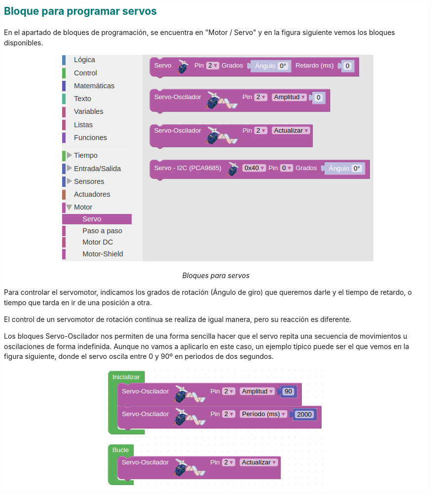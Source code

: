 ## <FONT COLOR=#007575>**Bloque para programar servos**</font>
En el apartado de bloques de programación, se encuentra en "Motor / Servo" y en la figura siguiente vemos los bloques disponibles.

<center>

![Bloques para servos](../img/Tactividades/servo/bloques.png)

*Bloques para servos*

</center>

Para controlar el servomotor, indicamos los grados de rotación (Ángulo de giro) que queremos darle y el tiempo de retardo, o tiempo que tarda en ir de una posición a otra.

El control de un servomotor de rotación continua se realiza de igual manera, pero su reacción es diferente.

Los bloques Servo-Oscilador nos permiten de una forma sencilla hacer que el servo repita una secuencia de movimientos u oscilaciones de forma indefinida. Aunque no vamos a aplicarlo en este caso, un ejemplo típico puede ser el que vemos en la figura siguiente, donde el servo oscila entre 0 y 90º en periodos de dos segundos.

<center>

![Oscilación con servo](../img/Tactividades/servo/oscila.png)
